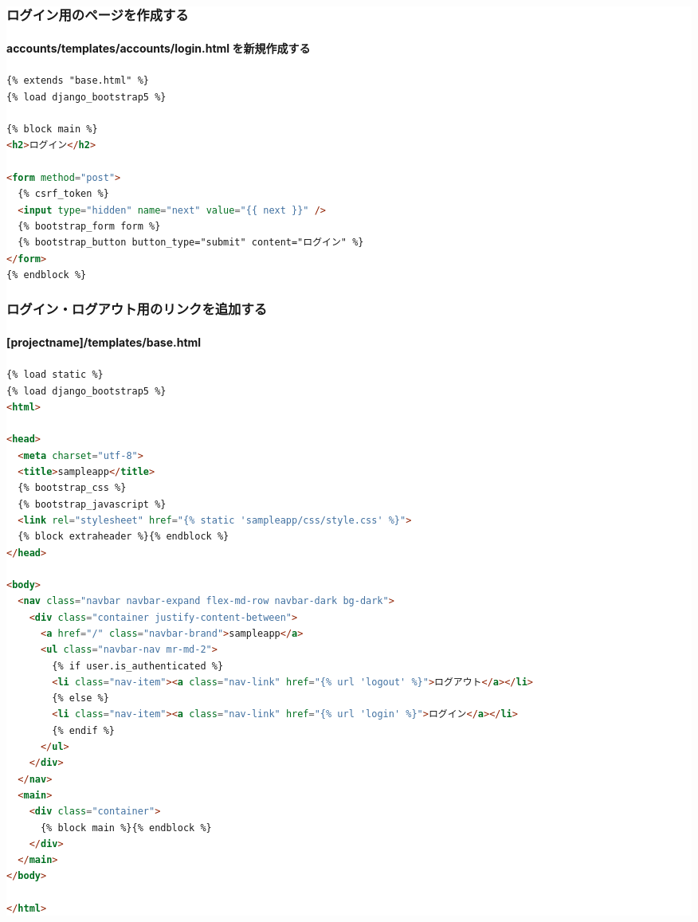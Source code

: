 ### ログイン用のページを作成する

#### accounts/templates/accounts/login.html を新規作成する

```html
{% extends "base.html" %}
{% load django_bootstrap5 %}

{% block main %}
<h2>ログイン</h2>

<form method="post">
  {% csrf_token %}
  <input type="hidden" name="next" value="{{ next }}" />
  {% bootstrap_form form %}
  {% bootstrap_button button_type="submit" content="ログイン" %}
</form>
{% endblock %}
```

### ログイン・ログアウト用のリンクを追加する

#### [projectname]/templates/base.html

```html
{% load static %}
{% load django_bootstrap5 %}
<html>

<head>
  <meta charset="utf-8">
  <title>sampleapp</title>
  {% bootstrap_css %}
  {% bootstrap_javascript %}
  <link rel="stylesheet" href="{% static 'sampleapp/css/style.css' %}">
  {% block extraheader %}{% endblock %}
</head>

<body>
  <nav class="navbar navbar-expand flex-md-row navbar-dark bg-dark">
    <div class="container justify-content-between">
      <a href="/" class="navbar-brand">sampleapp</a>
      <ul class="navbar-nav mr-md-2">
        {% if user.is_authenticated %}
        <li class="nav-item"><a class="nav-link" href="{% url 'logout' %}">ログアウト</a></li>
        {% else %}
        <li class="nav-item"><a class="nav-link" href="{% url 'login' %}">ログイン</a></li>
        {% endif %}
      </ul>
    </div>
  </nav>
  <main>
    <div class="container">
      {% block main %}{% endblock %}
    </div>
  </main>
</body>

</html>
```
